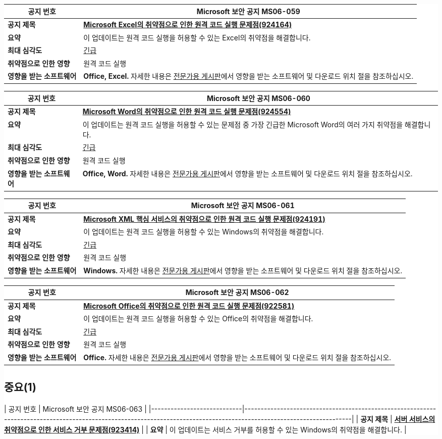 | 공지 번호                  | Microsoft 보안 공지 MS06-059                                                                                                                                               |
|----------------------------|----------------------------------------------------------------------------------------------------------------------------------------------------------------------------|
| **공지 제목**              | [**Microsoft Excel의 취약점으로 인한 원격 코드 실행 문제점(924164)**](http://technet.microsoft.com/security/bulletin/ms06-059)                                             |
| **요약**                   | 이 업데이트는 원격 코드 실행을 허용할 수 있는 Excel의 취약점을 해결합니다.                                                                                                 |
| **최대 심각도**            | [긴급](http://technet.microsoft.com/security/bulletin/rating)                                                                                                              |
| **취약점으로 인한 영향**   | 원격 코드 실행                                                                                                                                                             |
| **영향을 받는 소프트웨어** | **Office, Excel.** 자세한 내용은 [전문가용 게시판](http://technet.microsoft.com/security/bulletin/ms06-059)에서 영향을 받는 소프트웨어 및 다운로드 위치 절을 참조하십시오. |

| 공지 번호                  | Microsoft 보안 공지 MS06-060                                                                                                                                              |
|----------------------------|---------------------------------------------------------------------------------------------------------------------------------------------------------------------------|
| **공지 제목**              | [**Microsoft Word의 취약점으로 인한 원격 코드 실행 문제점(924554)**](http://technet.microsoft.com/security/bulletin/ms06-060)                                             |
| **요약**                   | 이 업데이트는 원격 코드 실행을 허용할 수 있는 문제점 중 가장 긴급한 Microsoft Word의 여러 가지 취약점을 해결합니다.                                                       |
| **최대 심각도**            | [긴급](http://technet.microsoft.com/security/bulletin/rating)                                                                                                             |
| **취약점으로 인한 영향**   | 원격 코드 실행                                                                                                                                                            |
| **영향을 받는 소프트웨어** | **Office, Word.** 자세한 내용은 [전문가용 게시판](http://technet.microsoft.com/security/bulletin/ms06-060)에서 영향을 받는 소프트웨어 및 다운로드 위치 절을 참조하십시오. |

| 공지 번호                  | Microsoft 보안 공지 MS06-061                                                                                                                                         |
|----------------------------|----------------------------------------------------------------------------------------------------------------------------------------------------------------------|
| **공지 제목**              | [**Microsoft XML 핵심 서비스의 취약점으로 인한 원격 코드 실행 문제점(924191)**](http://technet.microsoft.com/security/bulletin/ms06-061)                             |
| **요약**                   | 이 업데이트는 원격 코드 실행을 허용할 수 있는 Windows의 취약점을 해결합니다.                                                                                         |
| **최대 심각도**            | [긴급](http://technet.microsoft.com/security/bulletin/rating)                                                                                                        |
| **취약점으로 인한 영향**   | 원격 코드 실행                                                                                                                                                       |
| **영향을 받는 소프트웨어** | **Windows.** 자세한 내용은 [전문가용 게시판](http://technet.microsoft.com/security/bulletin/ms06-061)에서 영향을 받는 소프트웨어 및 다운로드 위치 절을 참조하십시오. |

| 공지 번호                  | Microsoft 보안 공지 MS06-062                                                                                                                                        |
|----------------------------|---------------------------------------------------------------------------------------------------------------------------------------------------------------------|
| **공지 제목**              | [**Microsoft Office의 취약점으로 인한 원격 코드 실행 문제점(922581)**](http://technet.microsoft.com/security/bulletin/ms06-062)                                     |
| **요약**                   | 이 업데이트는 원격 코드 실행을 허용할 수 있는 Office의 취약점을 해결합니다.                                                                                         |
| **최대 심각도**            | [긴급](http://technet.microsoft.com/security/bulletin/rating)                                                                                                       |
| **취약점으로 인한 영향**   | 원격 코드 실행                                                                                                                                                      |
| **영향을 받는 소프트웨어** | **Office.** 자세한 내용은 [전문가용 게시판](http://technet.microsoft.com/security/bulletin/ms06-062)에서 영향을 받는 소프트웨어 및 다운로드 위치 절을 참조하십시오. |

중요(1)
-------

<span></span>
| 공지 번호                  | Microsoft 보안 공지 MS06-063                                                                                                                                         |
|----------------------------|----------------------------------------------------------------------------------------------------------------------------------------------------------------------|
| **공지 제목**              | [**서버 서비스의 취약점으로 인한 서비스 거부 문제점(923414)**](http://technet.microsoft.com/security/bulletin/ms06-063)                                              |
| **요약**                   | 이 업데이트는 서비스 거부를 허용할 수 있는 Windows의 취약점을 해결합니다.                                                                                            |